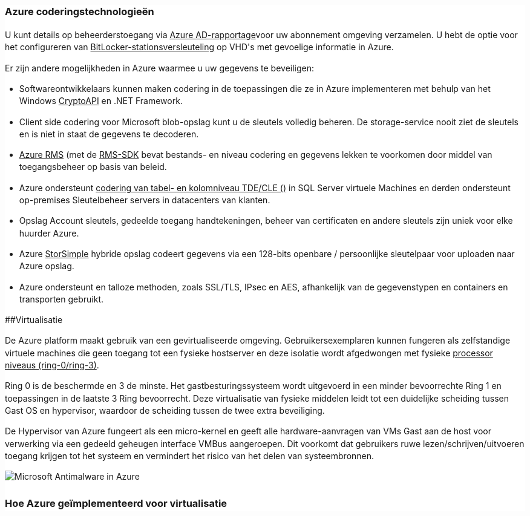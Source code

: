 ### <a name="azure-encryption-technologies"></a>Azure coderingstechnologieën

U kunt details op beheerderstoegang via [Azure AD-rapportage](../active-directory/active-directory-reporting-audit-events.md)voor uw abonnement omgeving verzamelen. U hebt de optie voor het configureren van [BitLocker-stationsversleuteling](https://technet.microsoft.com/library/cc732774.aspx) op VHD's met gevoelige informatie in Azure.

Er zijn andere mogelijkheden in Azure waarmee u uw gegevens te beveiligen:

-   Softwareontwikkelaars kunnen maken codering in de toepassingen die ze in Azure implementeren met behulp van het Windows [CryptoAPI](https://msdn.microsoft.com/library/ms867086.aspx) en .NET Framework.

- Client side codering voor Microsoft blob-opslag kunt u de sleutels volledig beheren.  De storage-service nooit ziet de sleutels en is niet in staat de gegevens te decoderen.

-   [Azure RMS](https://technet.microsoft.com/library/jj585026.aspx) (met de [RMS-SDK](https://msdn.microsoft.com/library/dn758244.aspx) bevat bestands- en niveau codering en gegevens lekken te voorkomen door middel van toegangsbeheer op basis van beleid.

-   Azure ondersteunt [codering van tabel- en kolomniveau TDE/CLE ()](http://blogs.msdn.com/b/sqlsecurity/archive/2015/05/12/recommendations-for-using-cell-level-encryption-in-azure-sql-database.aspx) in SQL Server virtuele Machines en derden ondersteunt op-premises Sleutelbeheer servers in datacenters van klanten.

-   Opslag Account sleutels, gedeelde toegang handtekeningen, beheer van certificaten en andere sleutels zijn uniek voor elke huurder Azure.

-   Azure [StorSimple](http://www.microsoft.com/server-cloud/products/storsimple/overview.aspx) hybride opslag codeert gegevens via een 128-bits openbare / persoonlijke sleutelpaar voor uploaden naar Azure opslag.

-   Azure ondersteunt en talloze methoden, zoals SSL/TLS, IPsec en AES, afhankelijk van de gegevenstypen en containers en transporten gebruikt.

##<a name="virtualization"></a>Virtualisatie

De Azure platform maakt gebruik van een gevirtualiseerde omgeving. Gebruikersexemplaren kunnen fungeren als zelfstandige virtuele machines die geen toegang tot een fysieke hostserver en deze isolatie wordt afgedwongen met fysieke [processor niveaus (ring-0/ring-3)](https://en.wikipedia.org/wiki/Protection_ring).

Ring 0 is de beschermde en 3 de minste. Het gastbesturingssysteem wordt uitgevoerd in een minder bevoorrechte Ring 1 en toepassingen in de laatste 3 Ring bevoorrecht. Deze virtualisatie van fysieke middelen leidt tot een duidelijke scheiding tussen Gast OS en hypervisor, waardoor de scheiding tussen de twee extra beveiliging.

De Hypervisor van Azure fungeert als een micro-kernel en geeft alle hardware-aanvragen van VMs Gast aan de host voor verwerking via een gedeeld geheugen interface VMBus aangeroepen. Dit voorkomt dat gebruikers ruwe lezen/schrijven/uitvoeren toegang krijgen tot het systeem en vermindert het risico van het delen van systeembronnen.

![Microsoft Antimalware in Azure](./media/azure-security-getting-started/sec-azgsfig2.PNG)

### <a name="how-azure-implements-virtualization"></a>Hoe Azure geïmplementeerd voor virtualisatie
